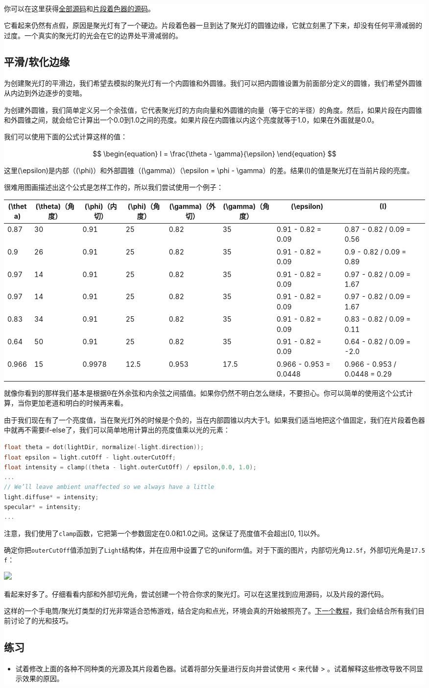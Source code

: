 你可以在这里获得[全部源码](http://learnopengl.com/code_viewer.php?code=lighting/light_casters_spotlight_hard)和[片段着色器的源码](http://learnopengl.com/code_viewer.php?code=lighting/light_casters_spotlight_hard&type=fragment)。

它看起来仍然有点假，原因是聚光灯有了一个硬边。片段着色器一旦到达了聚光灯的圆锥边缘，它就立刻黑了下来，却没有任何平滑减弱的过度。一个真实的聚光灯的光会在它的边界处平滑减弱的。

## 平滑/软化边缘

为创建聚光灯的平滑边，我们希望去模拟的聚光灯有一个内圆锥和外圆锥。我们可以把内圆锥设置为前面部分定义的圆锥，我们希望外圆锥从内边到外边逐步的变暗。

为创建外圆锥，我们简单定义另一个余弦值，它代表聚光灯的方向向量和外圆锥的向量（等于它的半径）的角度。然后，如果片段在内圆锥和外圆锥之间，就会给它计算出一个0.0到1.0之间的亮度。如果片段在内圆锥以内这个亮度就等于1.0，如果在外面就是0.0。

我们可以使用下面的公式计算这样的值：

$$
\begin{equation} I = \frac{\theta - \gamma}{\epsilon} \end{equation}
$$

这里\(\epsilon\)是内部（\(\phi\)）和外部圆锥（\(\gamma\)）（\epsilon =  \phi - \gamma）的差。结果\(I\)的值是聚光灯在当前片段的亮度。

很难用图画描述出这个公式是怎样工作的，所以我们尝试使用一个例子：


\(\theta\)|\(\theta\)（角度）|\(\phi\)（内切）|\(\phi\)（角度）|\(\gamma\)（外切）|\(\gamma\)（角度）|\(\epsilon\)|\(I\)
--|---|---|---|---|---|---|---
0.87|30|0.91|25|0.82|35|0.91 - 0.82 = 0.09|0.87 - 0.82 / 0.09 = 0.56
0.9|26|0.91|25|0.82|35|0.91 - 0.82 = 0.09|0.9 - 0.82 / 0.09 = 0.89
0.97|14|0.91|25|0.82|35|0.91 - 0.82 = 0.09|0.97 - 0.82 / 0.09 = 1.67
0.97|14|0.91|25|0.82|35|0.91 - 0.82 = 0.09|0.97 - 0.82 / 0.09 = 1.67
0.83|34|0.91|25|0.82|35|0.91 - 0.82 = 0.09|0.83 - 0.82 / 0.09 = 0.11
0.64|50|0.91|25|0.82|35|0.91 - 0.82 = 0.09|0.64 - 0.82 / 0.09 = -2.0
0.966|15|0.9978|12.5|0.953|17.5|0.966 - 0.953 = 0.0448|0.966 - 0.953 / 0.0448 = 0.29

就像你看到的那样我们基本是根据θ在外余弦和内余弦之间插值。如果你仍然不明白怎么继续，不要担心。你可以简单的使用这个公式计算，当你更加老道和明白的时候再来看。

由于我们现在有了一个亮度值，当在聚光灯外的时候是个负的，当在内部圆锥以内大于1。如果我们适当地把这个值固定，我们在片段着色器中就再不需要if-else了，我们可以简单地用计算出的亮度值乘以光的元素：

```c++
float theta = dot(lightDir, normalize(-light.direction));
float epsilon = light.cutOff - light.outerCutOff;
float intensity = clamp((theta - light.outerCutOff) / epsilon,0.0, 1.0);
...
// We’ll leave ambient unaffected so we always have a little
light.diffuse* = intensity;
specular* = intensity;
...
```

注意，我们使用了`clamp`函数，它把第一个参数固定在0.0和1.0之间。这保证了亮度值不会超出[0, 1]以外。

确定你把`outerCutOff`值添加到了`Light`结构体，并在应用中设置了它的uniform值。对于下面的图片，内部切光角`12.5f`，外部切光角是`17.5f`：

![](http://www.learnopengl.com/img/lighting/light_casters_spotlight.png)

看起来好多了。仔细看看内部和外部切光角，尝试创建一个符合你求的聚光灯。可以在这里找到应用源码，以及片段的源代码。

这样的一个手电筒/聚光灯类型的灯光非常适合恐怖游戏，结合定向和点光，环境会真的开始被照亮了。[下一个教程](http://learnopengl-cn.readthedocs.org/zh/latest/02%20Lighting/06%20Multiple%20lights/)，我们会结合所有我们目前讨论了的光和技巧。

## 练习

- 试着修改上面的各种不同种类的光源及其片段着色器。试着将部分矢量进行反向并尝试使用 < 来代替 > 。试着解释这些修改导致不同显示效果的原因。
